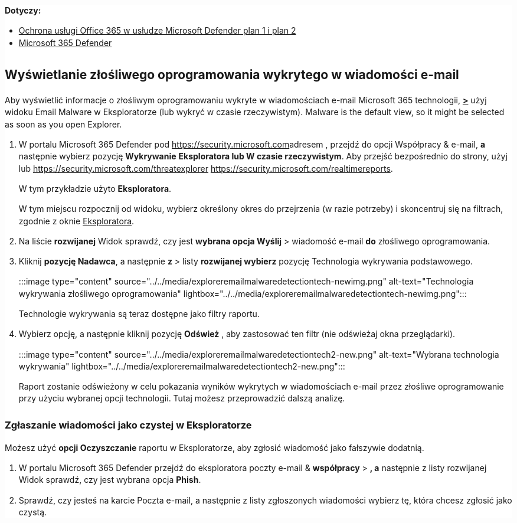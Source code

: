 **Dotyczy:**

- [Ochrona usługi Office 365 w usłudze Microsoft Defender plan 1 i plan 2](defender-for-office-365.md)
- [Microsoft 365 Defender](../defender/microsoft-365-defender.md)

## <a name="view-malware-detected-in-email"></a>Wyświetlanie złośliwego oprogramowania wykrytego w wiadomości e-mail

Aby wyświetlić informacje o złośliwym oprogramowaniu wykryte w wiadomościach e-mail Microsoft 365 technologii, [**\>**](threat-explorer-views.md#email--malware) użyj widoku Email Malware w Eksploratorze (lub wykryć w czasie rzeczywistym). Malware is the default view, so it might be selected as soon as you open Explorer.

1. W portalu Microsoft 365 Defender pod <https://security.microsoft.com>adresem , przejdź do opcji Współpracy & e-mail, **a** następnie wybierz pozycję **Wykrywanie** **Eksploratora lub W czasie rzeczywistym**. Aby przejść bezpośrednio do strony, użyj lub <https://security.microsoft.com/threatexplorer> <https://security.microsoft.com/realtimereports>.

   W tym przykładzie użyto **Eksploratora**.

   W tym miejscu rozpocznij od widoku, wybierz określony okres do przejrzenia (w razie potrzeby) i skoncentruj się na filtrach, zgodnie z oknie [Eksploratora](threat-hunting-in-threat-explorer.md#threat-explorer-walk-through).

2. Na liście **rozwijanej** Widok sprawdź, czy jest **wybrana opcja Wyślij** \> wiadomość e-mail **do** złośliwego oprogramowania.

3. Kliknij **pozycję Nadawca**, a następnie **z** \> listy **rozwijanej wybierz** pozycję Technologia wykrywania podstawowego.

   :::image type="content" source="../../media/exploreremailmalwaredetectiontech-newimg.png" alt-text="Technologia wykrywania złośliwego oprogramowania" lightbox="../../media/exploreremailmalwaredetectiontech-newimg.png":::

   Technologie wykrywania są teraz dostępne jako filtry raportu.

4. Wybierz opcję, a następnie kliknij pozycję **Odśwież** , aby zastosować ten filtr (nie odświeżaj okna przeglądarki).

   :::image type="content" source="../../media/exploreremailmalwaredetectiontech2-new.png" alt-text="Wybrana technologia wykrywania" lightbox="../../media/exploreremailmalwaredetectiontech2-new.png":::

   Raport zostanie odświeżony w celu pokazania wyników wykrytych w wiadomościach e-mail przez złośliwe oprogramowanie przy użyciu wybranej opcji technologii. Tutaj możesz przeprowadzić dalszą analizę.

### <a name="report-a-message-as-clean-in-explorer"></a>Zgłaszanie wiadomości jako czystej w Eksploratorze

Możesz użyć **opcji Oczyszczanie** raportu w Eksploratorze, aby zgłosić wiadomość jako fałszywie dodatnią. 

1. W portalu Microsoft 365 Defender przejdź do eksploratora poczty e-mail & **współpracy** \> **, a** następnie z listy rozwijanej Widok sprawdź, czy jest wybrana opcja **Phish**.

2. Sprawdź, czy jesteś na karcie Poczta  e-mail, a następnie z listy zgłoszonych wiadomości wybierz tę, która chcesz zgłosić jako czystą. 
